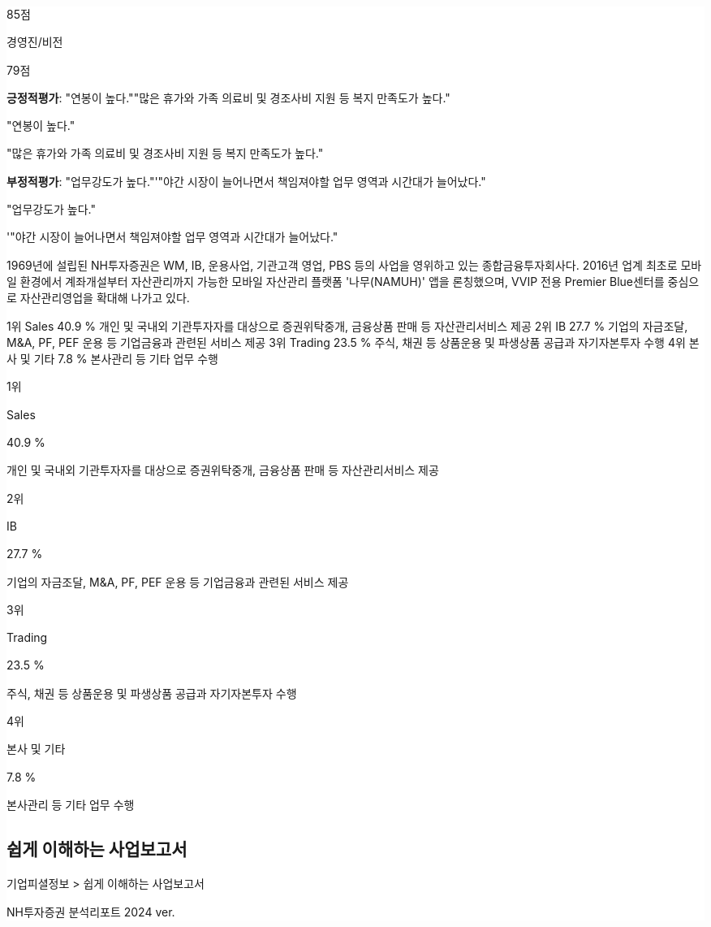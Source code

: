 85점

경영진/비전

79점

**긍정적평가**: "연봉이 높다.""많은 휴가와 가족 의료비 및 경조사비 지원 등 복지 만족도가 높다."

"연봉이 높다."

"많은 휴가와 가족 의료비 및 경조사비 지원 등 복지 만족도가 높다."

**부정적평가**: "업무강도가 높다."'"야간 시장이 늘어나면서 책임져야할 업무 영역과 시간대가 늘어났다."

"업무강도가 높다."

'"야간 시장이 늘어나면서 책임져야할 업무 영역과 시간대가 늘어났다."

1969년에 설립된 NH투자증권은 WM, IB, 운용사업, 기관고객 영업, PBS 등의 사업을 영위하고 있는 종합금융투자회사다. 2016년 업계 최초로 모바일 환경에서 계좌개설부터 자산관리까지 가능한 모바일 자산관리 플랫폼 '나무(NAMUH)' 앱을 론칭했으며, VVIP 전용 Premier Blue센터를 중심으로 자산관리영업을 확대해 나가고 있다.

1위 Sales 40.9 % 개인 및 국내외 기관투자자를 대상으로 증권위탁중개, 금융상품 판매 등 자산관리서비스 제공
2위 IB 27.7 % 기업의 자금조달, M&A, PF, PEF 운용 등 기업금융과 관련된 서비스 제공
3위 Trading 23.5 % 주식, 채권 등 상품운용 및 파생상품 공급과 자기자본투자 수행
4위 본사 및 기타 7.8 % 본사관리 등 기타 업무 수행

1위

Sales

40.9 %

개인 및 국내외 기관투자자를 대상으로 증권위탁중개, 금융상품 판매 등 자산관리서비스 제공

2위

IB

27.7 %

기업의 자금조달, M&A, PF, PEF 운용 등 기업금융과 관련된 서비스 제공

3위

Trading

23.5 %

주식, 채권 등 상품운용 및 파생상품 공급과 자기자본투자 수행

4위

본사 및 기타

7.8 %

본사관리 등 기타 업무 수행

## 쉽게 이해하는 사업보고서

기업피셜정보 > 쉽게 이해하는 사업보고서

NH투자증권 분석리포트 2024 ver.
